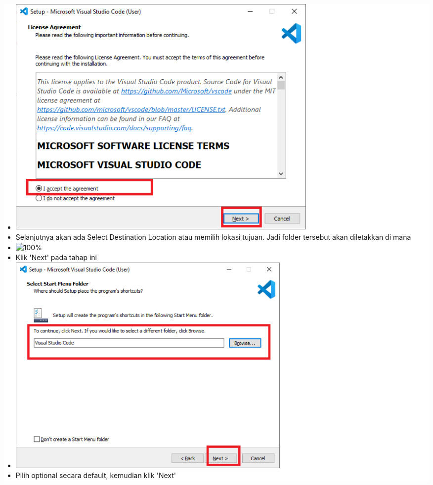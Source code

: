 - ![](assets/laravel-1.png)
- Selanjutnya akan ada Select Destination Location atau memilih lokasi tujuan. Jadi folder tersebut akan diletakkan di mana
- ![100%](laravel-2.png)
- Klik 'Next' pada tahap ini
- ![](assets/laravel-3.png)
- Pilih optional secara default, kemudian klik 'Next'